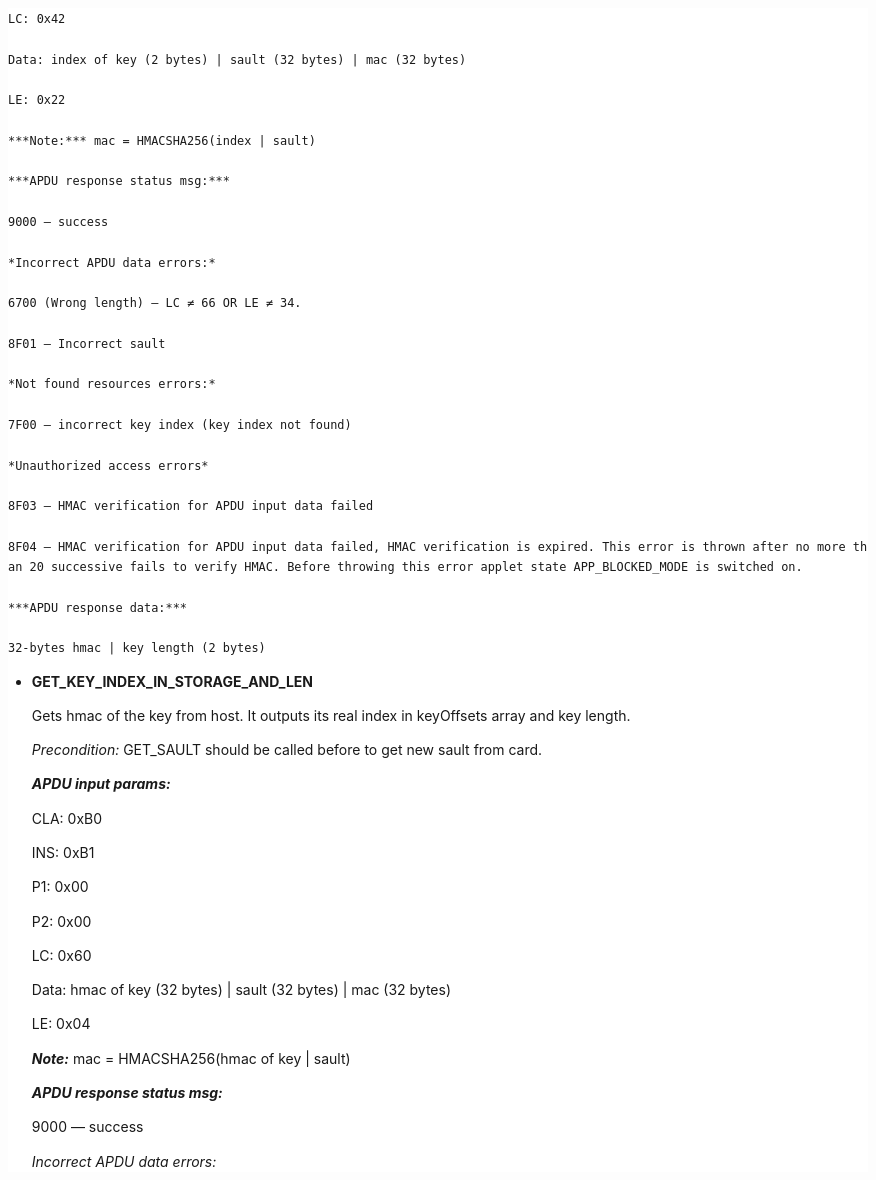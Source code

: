     LC: 0x42

    Data: index of key (2 bytes) | sault (32 bytes) | mac (32 bytes)

    LE: 0x22

    ***Note:*** mac = HMACSHA256(index | sault)

    ***APDU response status msg:***

    9000 — success

    *Incorrect APDU data errors:*

    6700 (Wrong length) — LC ≠ 66 OR LE ≠ 34.

    8F01 — Incorrect sault

    *Not found resources errors:*

    7F00 — incorrect key index (key index not found)

    *Unauthorized access errors*

    8F03 — HMAC verification for APDU input data failed

    8F04 — HMAC verification for APDU input data failed, HMAC verification is expired. This error is thrown after no more than 20 successive fails to verify HMAC. Before throwing this error applet state APP_BLOCKED_MODE is switched on.

    ***APDU response data:*** 

    32-bytes hmac | key length (2 bytes)


- **GET_KEY_INDEX_IN_STORAGE_AND_LEN**

    Gets hmac of the key from host. It outputs its real index in keyOffsets array and key length. 

    *Precondition:*  GET_SAULT should be called before to get new sault from card. 

    ***APDU input params:***

    CLA: 0xB0

    INS: 0xB1

    P1: 0x00

    P2: 0x00

    LC: 0x60

    Data: hmac of key (32 bytes) | sault (32 bytes) | mac (32 bytes)

    LE: 0x04

    ***Note:*** mac = HMACSHA256(hmac of key | sault)

    ***APDU response status msg:***

    9000 — success

    *Incorrect APDU data errors:*
